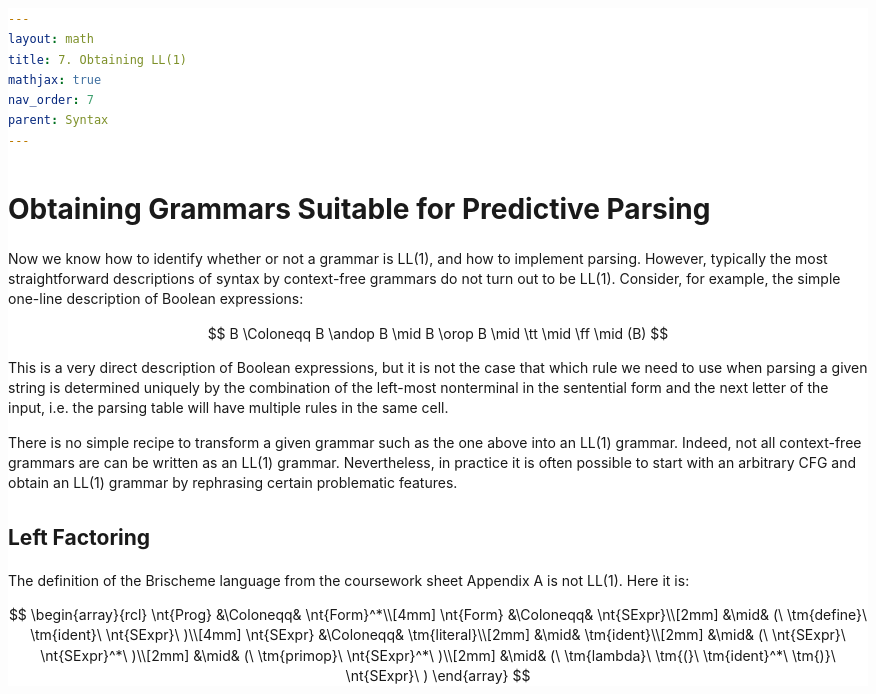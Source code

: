 ```yaml
---
layout: math
title: 7. Obtaining LL(1)
mathjax: true
nav_order: 7
parent: Syntax
---
```


$$
\newcommand{\andop}{\mathrel{\&\!\&}}
\newcommand{\orop}{\mathrel{\|}}
\newcommand{\ff}{\mathsf{false}}
\newcommand{\tt}{\mathsf{true}}
\newcommand{\tm}[1]{\mathsf{#1}}
\newcommand{\nt}[1]{\mathit{#1}}
$$

# Obtaining Grammars Suitable for Predictive Parsing

Now we know how to identify whether or not a grammar is LL(1), and how to implement parsing.  However, typically the most straightforward descriptions of syntax by context-free grammars do not turn out to be LL(1).  Consider, for example, the simple one-line description of Boolean expressions:

$$
  B \Coloneqq B \andop B \mid B \orop B \mid \tt \mid \ff \mid (B)
$$

This is a very direct description of Boolean expressions, but it is not the case that which rule we need to use when parsing a given string is determined uniquely by the combination of the left-most nonterminal in the sentential form and the next letter of the input, i.e. the parsing table will have multiple rules in the same cell.

There is no simple recipe to transform a given grammar such as the one above into an LL(1) grammar.  Indeed, not all context-free grammars are can be written as an LL(1) grammar.  Nevertheless, in practice it is often possible to start with an arbitrary CFG and obtain an LL(1) grammar by rephrasing certain problematic features. 

## Left Factoring

The definition of the Brischeme language from the coursework sheet Appendix A is not LL(1).  Here it is:

$$
  \begin{array}{rcl}
    \nt{Prog} &\Coloneqq& \nt{Form}^*\\[4mm]
    \nt{Form} &\Coloneqq& \nt{SExpr}\\[2mm]
              &\mid& (\ \tm{define}\ \tm{ident}\ \nt{SExpr}\ )\\[4mm]
    \nt{SExpr} &\Coloneqq& \tm{literal}\\[2mm] 
                &\mid& \tm{ident}\\[2mm]
                &\mid& (\ \nt{SExpr}\ \nt{SExpr}^*\ )\\[2mm]
                &\mid& (\ \tm{primop}\ \nt{SExpr}^*\ )\\[2mm]
                &\mid& (\ \tm{lambda}\ \tm{(}\ \tm{ident}^*\ \tm{)}\ \nt{SExpr}\ )
  \end{array}
$$
